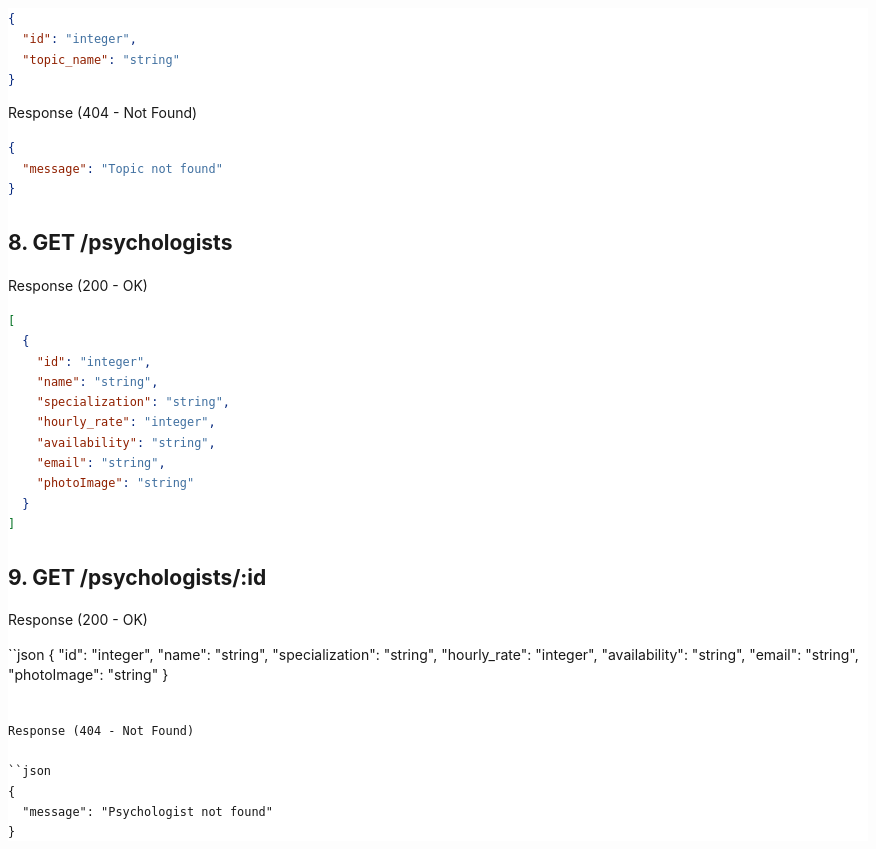 ```json
{
  "id": "integer",
  "topic_name": "string"
}
```

Response (404 - Not Found)

```json
{
  "message": "Topic not found"
}
```

## 8. GET /psychologists

Response (200 - OK)

```json
[
  {
    "id": "integer",
    "name": "string",
    "specialization": "string",
    "hourly_rate": "integer",
    "availability": "string",
    "email": "string",
    "photoImage": "string"
  }
]
```

## 9. GET /psychologists/:id

Response (200 - OK)

``json
{
"id": "integer",
"name": "string",
"specialization": "string",
"hourly_rate": "integer",
"availability": "string",
"email": "string",
"photoImage": "string"
}

```

Response (404 - Not Found)

``json
{
  "message": "Psychologist not found"
}
```
